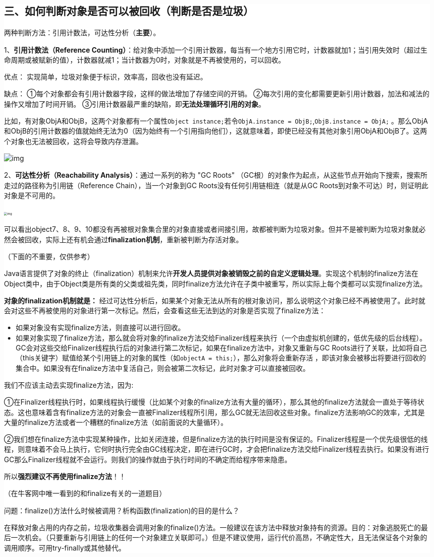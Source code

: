

## 三、如何判断对象是否可以被回收（判断是否是垃圾）

两种判断方法：引用计数法，可达性分析（**主要**）。

1、**引用计数法（Reference Counting）**：给对象中添加一个引用计数器，每当有一个地方引用它时，计数器就加1；当引用失效时（超过生命周期或被赋新的值），计数器就减1；当计数器为0时，对象就是不再被使用的，可以回收。

优点：
实现简单，垃圾对象便于标识，效率高，回收也没有延迟。

缺点：
①每个对象都会有引用计数器字段，这样的做法增加了存储空间的开销。
②每次引用的变化都需要更新引用计数器，加法和减法的操作又增加了时间开销。
③引用计数器最严重的缺陷，即**无法处理循环引用的对象**。

比如，有对象ObjA和ObjB，这两个对象都有一个属性`Object instance;`若令`ObjA.instance = ObjB;`,`ObjB.instance = ObjA;` 。那么ObjA和ObjB的引用计数器的值就始终无法为0（因为始终有一个引用指向他们），这就意味着，即使已经没有其他对象引用ObjA和ObjB了。这两个对象也无法被回收，这将会导致内存泄漏。

![img](https://uploadfiles.nowcoder.com/files/20210225/702178008_1614251387624/20201115114725540.jpg)

2、**可达性分析（Reachability Analysis）**：通过一系列的称为 "GC Roots" （GC根）的对象作为起点，从这些节点开始向下搜索，搜索所走过的路径称为引用链（Reference Chain），当一个对象到GC Roots没有任何引用链相连（就是从GC Roots到对象不可达）时，则证明此对象是不可用的。

<img src="https://uploadfiles.nowcoder.com/files/20210225/702178008_1614251387649/20201115131129151.jpg" alt="img" style="zoom:40%;" />

可以看出object7、8、9、10都没有再被根对象集合里的对象直接或者间接引用，故都被判断为垃圾对象。但并不是被判断为垃圾对象就必然会被回收，实际上还有机会通过**finalization机制**，重新被判断为存活对象。

（下面的不重要，仅供参考）

Java语言提供了对象的终止（finalization）机制来允许**开发人员提供对象被销毁之前的自定义逻辑处理**。实现这个机制的finalize方法在Object类中，由于Object类是所有类的父类或祖先类，同时finalize方法允许在子类中被重写，所以实际上每个类都可以实现finalize方法。

**对象的finalization机制就是：**
经过可达性分析后，如果某个对象无法从所有的根对象访问，那么说明这个对象已经不再被使用了。此时就会对这些不再被使用的对象进行第一次标记。然后，会查看这些无法到达的对象是否实现了finalize方法：

- 如果对象没有实现finalize方法，则直接可以进行回收。
- 如果对象实现了finalize方法，那么就会将对象的finalize方法交给Finalizer线程来执行（一个由虚拟机创建的，低优先级的后台线程）。GC会对这些交给Finalizer线程执行后的对象进行第二次标记，如果在finalize方法中，对象又重新与GC Roots进行了关联，比如将自己（this关键字）赋值给某个引用链上的对象的属性（如`objectA = this;`），那么对象将会重新存活 ，即该对象会被移出将要进行回收的集合中。如果没有在finalize方法中复活自己，则会被第二次标记，此时对象才可以直接被回收。

我们不应该主动去实现finalize方法，因为:

①在Finalizer线程执行时，如果线程执行缓慢（比如某个对象的finalize方法有大量的循环），那么其他的finalize方法就会一直处于等待状态。这也意味着含有finalize方法的对象会一直被Finalizer线程所引用，那么GC就无法回收这些对象。finalize方法影响GC的效率，尤其是大量的finalize方法或者一个糟糕的finalize方法（如前面说的大量循环）。

②我们想在finalize方法中实现某种操作，比如关闭连接，但是finalize方法的执行时间是没有保证的。Finalizer线程是一个优先级很低的线程，则意味着不会马上执行，它何时执行完全由GC线程决定，即在进行GC时，才会把finalize方法交给Finalizer线程去执行。如果没有进行GC那么Finalizer线程就不会运行。则我们的操作就由于执行时间的不确定而给程序带来隐患。

所以**强烈建议不再使用finalize方法**！！

（在牛客网中唯一看到的和finalize有关的一道题目）

问题：finalize()方法什么时候被调用？析构函数(finalization)的目的是什么？  

在释放对象占用的内存之前，垃圾收集器会调用对象的finalize()方法。一般建议在该方法中释放对象持有的资源。目的：对象逃脱死亡的最后一次机会。（只要重新与引用链上的任何一个对象建立关联即可。）但是不建议使用，运行代价高昂，不确定性大，且无法保证各个对象的调用顺序。可用try-finally或其他替代。
